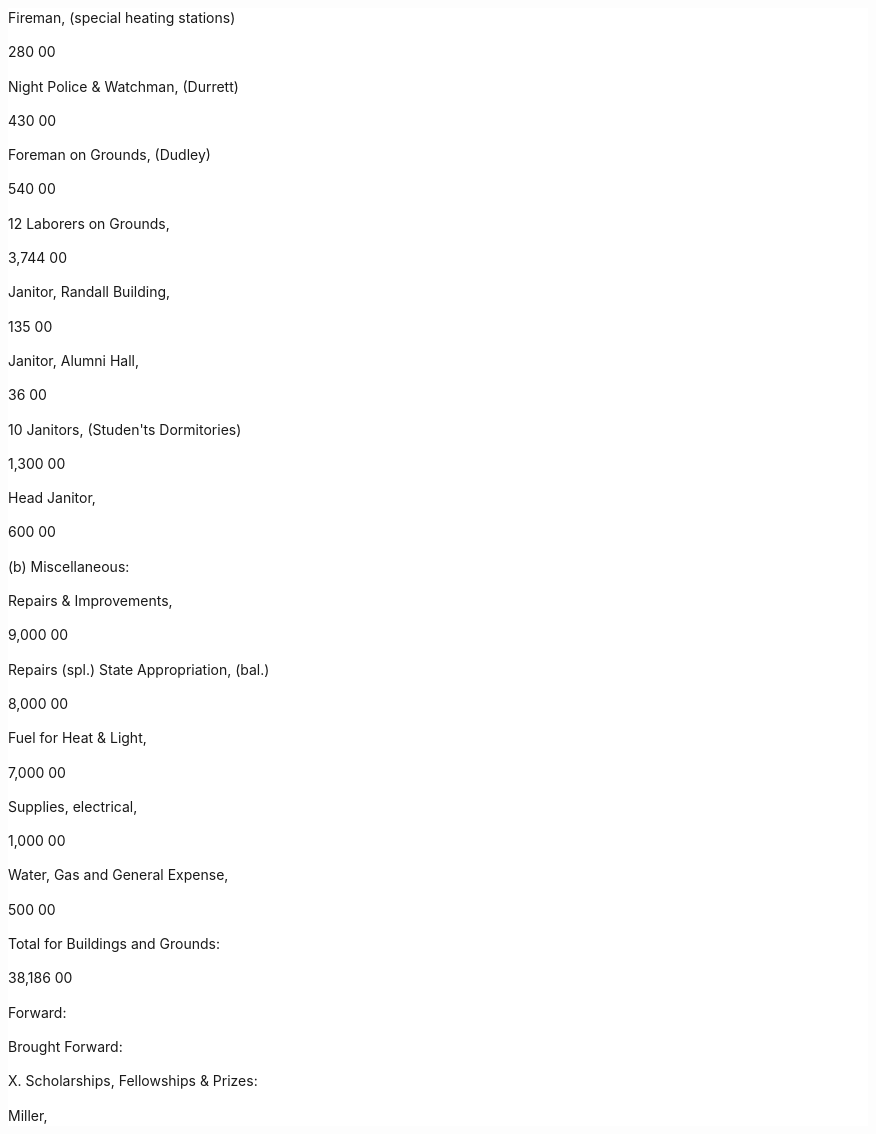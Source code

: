Fireman, (special heating stations)

280 00

Night Police & Watchman, (Durrett)

430 00

Foreman on Grounds, (Dudley)

540 00

12 Laborers on Grounds,

3,744 00

Janitor, Randall Building,

135 00

Janitor, Alumni Hall,

36 00

10 Janitors, (Studen'ts Dormitories)

1,300 00

Head Janitor,

600 00

(b) Miscellaneous:

Repairs & Improvements,

9,000 00

Repairs (spl.) State Appropriation, (bal.)

8,000 00

Fuel for Heat & Light,

7,000 00

Supplies, electrical,

1,000 00

Water, Gas and General Expense,

500 00

Total for Buildings and Grounds:

38,186 00

Forward:

Brought Forward:

X. Scholarships, Fellowships & Prizes:

Miller,
